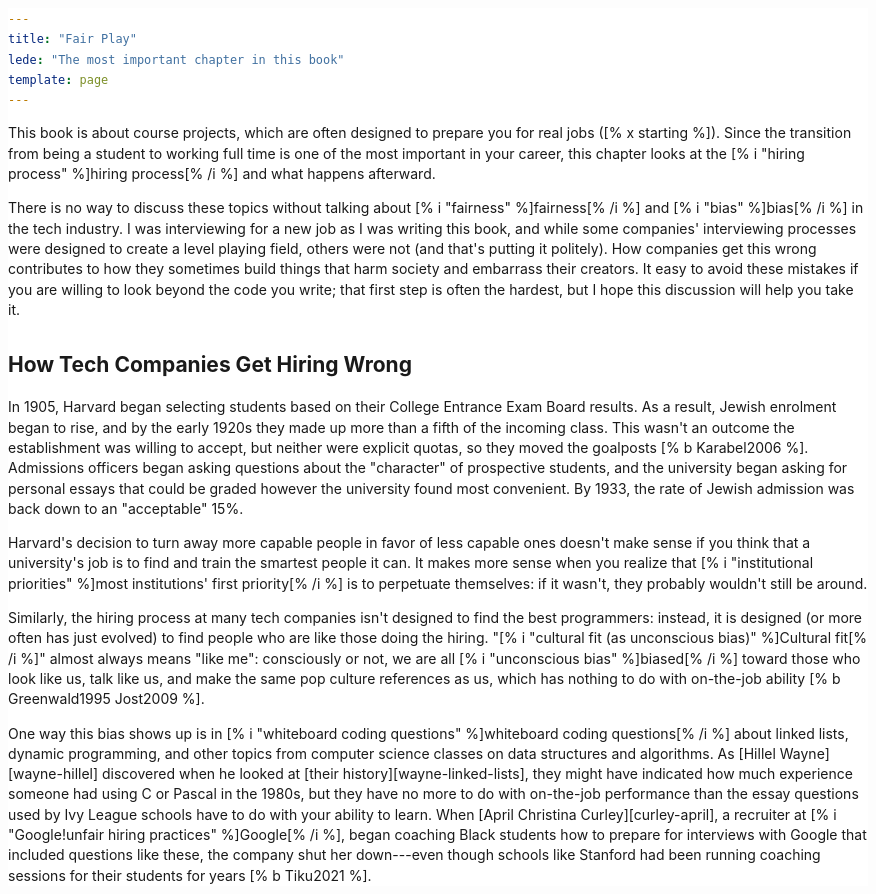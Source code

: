 ```yaml
---
title: "Fair Play"
lede: "The most important chapter in this book"
template: page
---
```


This book is about course projects, which are often designed to prepare you for
real jobs ([% x starting %]).  Since the transition from being a student to
working full time is one of the most important in your career, this chapter
looks at the [% i "hiring process" %]hiring process[% /i %] and what happens
afterward.

There is no way to discuss these topics without talking about [% i "fairness" %]fairness[% /i %] and [% i "bias" %]bias[% /i %] in the tech
industry.  I was interviewing for a new job as I was writing this book, and
while some companies' interviewing processes were designed to create a level
playing field, others were not (and that's putting it politely).  How companies
get this wrong contributes to how they sometimes build things that harm society
and embarrass their creators.  It easy to avoid these mistakes if you are
willing to look beyond the code you write; that first step is often the hardest,
but I hope this discussion will help you take it.

## How Tech Companies Get Hiring Wrong

In 1905, Harvard began selecting students based on their College Entrance Exam
Board results.  As a result, Jewish enrolment began to rise, and by the early
1920s they made up more than a fifth of the incoming class.  This wasn't an
outcome the establishment was willing to accept, but neither were explicit
quotas, so they moved the goalposts [% b Karabel2006 %].  Admissions
officers began asking questions about the "character" of prospective students,
and the university began asking for personal essays that could be graded however
the university found most convenient. By 1933, the rate of Jewish admission was
back down to an "acceptable" 15%.

Harvard's decision to turn away more capable people in favor of less capable
ones doesn't make sense if you think that a university's job is to find and
train the smartest people it can.  It makes more sense when you realize that
[% i "institutional priorities" %]most institutions' first priority[% /i %] is
to perpetuate themselves: if it wasn't, they probably wouldn't still be around.

Similarly, the hiring process at many tech companies isn't designed to find the
best programmers: instead, it is designed (or more often has just evolved) to
find people who are like those doing the hiring.  "[% i "cultural fit (as
unconscious bias)" %]Cultural fit[% /i %]" almost always means "like me":
consciously or not, we are all [% i "unconscious bias" %]biased[% /i %] toward
those who look like us, talk like us, and make the same pop culture references
as us, which has nothing to do with on-the-job ability
[% b Greenwald1995 Jost2009 %].

One way this bias shows up is in [% i "whiteboard coding
questions" %]whiteboard coding questions[% /i %] about linked lists, dynamic
programming, and other topics from computer science classes on data structures
and algorithms.  As [Hillel Wayne][wayne-hillel] discovered when he looked at
[their history][wayne-linked-lists], they might have indicated how much
experience someone had using C or Pascal in the 1980s, but they have no more to
do with on-the-job performance than the essay questions used by Ivy League
schools have to do with your ability to learn.  When [April Christina
Curley][curley-april], a recruiter at [% i "Google!unfair hiring
practices" %]Google[% /i %], began coaching Black students how to prepare for
interviews with Google that included questions like these, the company shut her
down---even though schools like Stanford had been running coaching sessions for
their students for years [% b Tiku2021 %].
